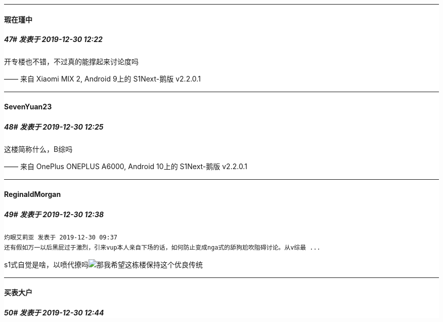 




-----

####  瑕在瑾中  
##### 47#       发表于 2019-12-30 12:22




开专楼也不错，不过真的能撑起来讨论度吗

—— 来自 Xiaomi MIX 2, Android 9上的 S1Next-鹅版 v2.2.0.1







-----

####  SevenYuan23  
##### 48#       发表于 2019-12-30 12:25




这楼简称什么，B综吗

—— 来自 OnePlus ONEPLUS A6000, Android 10上的 S1Next-鹅版 v2.2.0.1







-----

####  ReginaldMorgan  
##### 49#       发表于 2019-12-30 12:38




```
灼眼艾莉亚 发表于 2019-12-30 09:37
还有假如万一以后黑屁过于激烈，引来vup本人亲自下场的话，如何防止变成nga式的舔狗尬吹阻碍讨论。从v综最 ...
```

s1式自觉是啥，以喷代撩吗![](https://static.saraba1st.com/image/smiley/face2017/067.png)那我希望这栋楼保持这个优良传统







-----

####  买表大户  
##### 50#       发表于 2019-12-30 12:44


